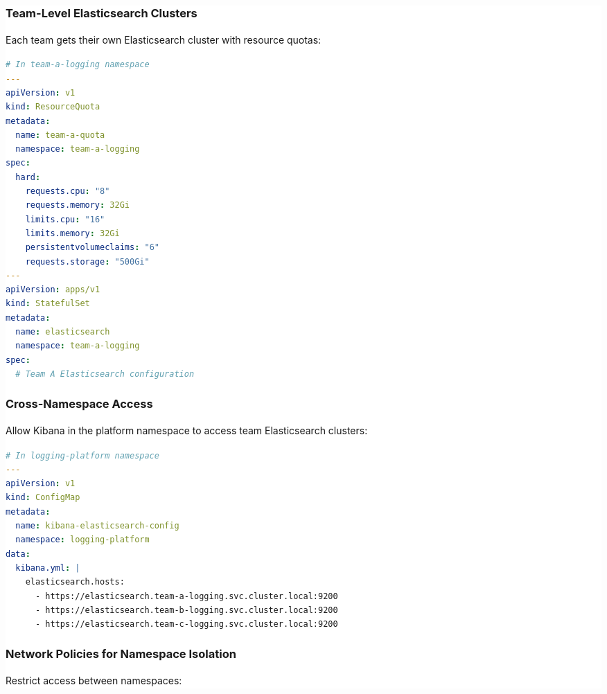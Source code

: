### Team-Level Elasticsearch Clusters

Each team gets their own Elasticsearch cluster with resource quotas:

```yaml
# In team-a-logging namespace
---
apiVersion: v1
kind: ResourceQuota
metadata:
  name: team-a-quota
  namespace: team-a-logging
spec:
  hard:
    requests.cpu: "8"
    requests.memory: 32Gi
    limits.cpu: "16"
    limits.memory: 32Gi
    persistentvolumeclaims: "6"
    requests.storage: "500Gi"
---
apiVersion: apps/v1
kind: StatefulSet
metadata:
  name: elasticsearch
  namespace: team-a-logging
spec:
  # Team A Elasticsearch configuration
```

### Cross-Namespace Access

Allow Kibana in the platform namespace to access team Elasticsearch clusters:

```yaml
# In logging-platform namespace
---
apiVersion: v1
kind: ConfigMap
metadata:
  name: kibana-elasticsearch-config
  namespace: logging-platform
data:
  kibana.yml: |
    elasticsearch.hosts:
      - https://elasticsearch.team-a-logging.svc.cluster.local:9200
      - https://elasticsearch.team-b-logging.svc.cluster.local:9200
      - https://elasticsearch.team-c-logging.svc.cluster.local:9200
```

### Network Policies for Namespace Isolation

Restrict access between namespaces:
